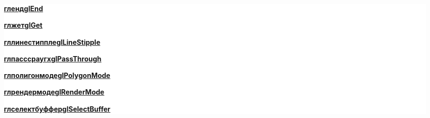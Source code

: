 [<span data-ttu-id="11e68-228">**гленд**</span><span class="sxs-lookup"><span data-stu-id="11e68-228">**glEnd**</span></span>](glend.md)
</dt> <dt>

[<span data-ttu-id="11e68-229">**глжет**</span><span class="sxs-lookup"><span data-stu-id="11e68-229">**glGet**</span></span>](glgetbooleanv--glgetdoublev--glgetfloatv--glgetintegerv.md)
</dt> <dt>

[<span data-ttu-id="11e68-230">**гллинестиппле**</span><span class="sxs-lookup"><span data-stu-id="11e68-230">**glLineStipple**</span></span>](gllinestipple.md)
</dt> <dt>

[<span data-ttu-id="11e68-231">**глпасссраугх**</span><span class="sxs-lookup"><span data-stu-id="11e68-231">**glPassThrough**</span></span>](glpassthrough.md)
</dt> <dt>

[<span data-ttu-id="11e68-232">**глполигонмоде**</span><span class="sxs-lookup"><span data-stu-id="11e68-232">**glPolygonMode**</span></span>](glpolygonmode.md)
</dt> <dt>

[<span data-ttu-id="11e68-233">**глрендермоде**</span><span class="sxs-lookup"><span data-stu-id="11e68-233">**glRenderMode**</span></span>](glrendermode.md)
</dt> <dt>

[<span data-ttu-id="11e68-234">**глселектбуффер**</span><span class="sxs-lookup"><span data-stu-id="11e68-234">**glSelectBuffer**</span></span>](glselectbuffer.md)
</dt> </dl>

 

 





